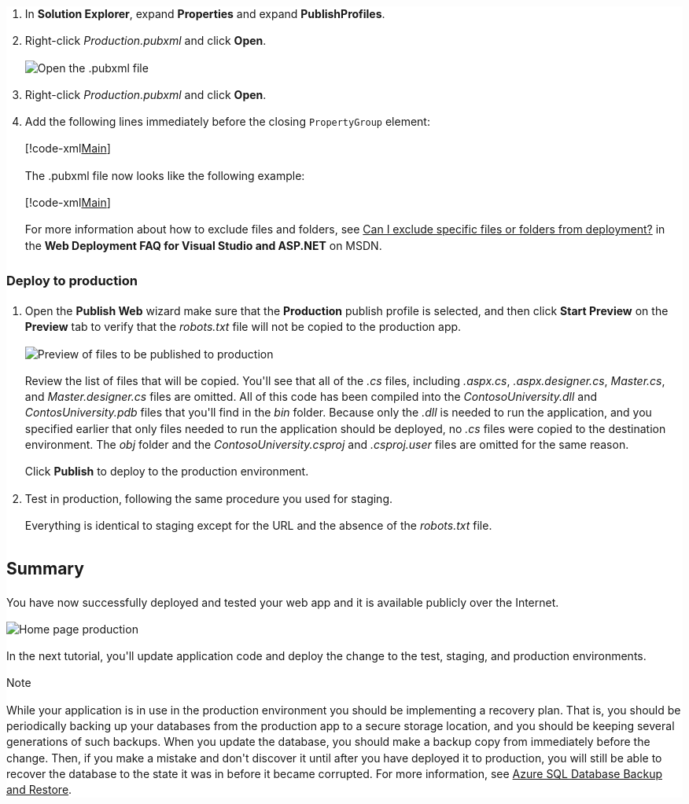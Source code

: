 1. In **Solution Explorer**, expand **Properties** and expand **PublishProfiles**.
2. Right-click *Production.pubxml* and click **Open**.

    ![Open the .pubxml file](deploying-to-production/_static/image13.png)
3. Right-click *Production.pubxml* and click **Open**.
4. Add the following lines immediately before the closing `PropertyGroup` element:

    [!code-xml[Main](deploying-to-production/samples/sample3.xml)]

    The .pubxml file now looks like the following example:

    [!code-xml[Main](deploying-to-production/samples/sample4.xml?highlight=18-20)]

    For more information about how to exclude files and folders, see [Can I exclude specific files or folders from deployment?](https://msdn.microsoft.com/en-us/library/ee942158.aspx#can_i_exclude_specific_files_or_folders_from_deployment) in the **Web Deployment FAQ for Visual Studio and ASP.NET** on MSDN.

### Deploy to production

1. Open the **Publish Web** wizard make sure that the **Production** publish profile is selected, and then click **Start Preview** on the **Preview** tab to verify that the *robots.txt* file will not be copied to the production app.

    ![Preview of files to be published to production](deploying-to-production/_static/image14.png)

    Review the list of files that will be copied. You'll see that all of the *.cs* files, including *.aspx.cs*, *.aspx.designer.cs*, *Master.cs*, and *Master.designer.cs* files are omitted. All of this code has been compiled into the *ContosoUniversity.dll* and *ContosUniversity.pdb* files that you'll find in the *bin* folder. Because only the *.dll* is needed to run the application, and you specified earlier that only files needed to run the application should be deployed, no *.cs* files were copied to the destination environment. The *obj* folder and the *ContosoUniversity.csproj* and *.csproj.user* files are omitted for the same reason.

    Click **Publish** to deploy to the production environment.
2. Test in production, following the same procedure you used for staging.

    Everything is identical to staging except for the URL and the absence of the *robots.txt* file.

## Summary

You have now successfully deployed and tested your web app and it is available publicly over the Internet.

![Home page production](deploying-to-production/_static/image15.png)

In the next tutorial, you'll update application code and deploy the change to the test, staging, and production environments.

> [!NOTE]
> While your application is in use in the production environment you should be implementing a recovery plan. That is, you should be periodically backing up your databases from the production app to a secure storage location, and you should be keeping several generations of such backups. When you update the database, you should make a backup copy from immediately before the change. Then, if you make a mistake and don't discover it until after you have deployed it to production, you will still be able to recover the database to the state it was in before it became corrupted. For more information, see [Azure SQL Database Backup and Restore](https://msdn.microsoft.com/en-us/library/windowsazure/jj650016.aspx).
